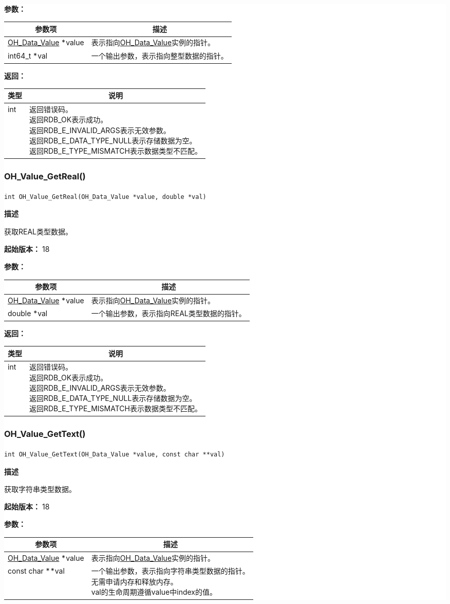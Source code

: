 
**参数：**

| 参数项                                        | 描述                                                       |
| --------------------------------------------- | ---------------------------------------------------------- |
| [OH_Data_Value](capi-rdb-oh-data-value.md) *value | 表示指向[OH_Data_Value](capi-rdb-oh-data-value.md)实例的指针。 |
| int64_t *val                                  | 一个输出参数，表示指向整型数据的指针。                     |

**返回：**

| 类型 | 说明                                                         |
| ---- | ------------------------------------------------------------ |
| int  | 返回错误码。<br>返回RDB_OK表示成功。<br>返回RDB_E_INVALID_ARGS表示无效参数。<br>返回RDB_E_DATA_TYPE_NULL表示存储数据为空。<br>返回RDB_E_TYPE_MISMATCH表示数据类型不匹配。 |

### OH_Value_GetReal()

```
int OH_Value_GetReal(OH_Data_Value *value, double *val)
```

**描述**

获取REAL类型数据。

**起始版本：** 18


**参数：**

| 参数项                                        | 描述                                                       |
| --------------------------------------------- | ---------------------------------------------------------- |
| [OH_Data_Value](capi-rdb-oh-data-value.md) *value | 表示指向[OH_Data_Value](capi-rdb-oh-data-value.md)实例的指针。 |
| double *val                                   | 一个输出参数，表示指向REAL类型数据的指针。                 |

**返回：**

| 类型 | 说明                                                         |
| ---- | ------------------------------------------------------------ |
| int  | 返回错误码。<br>返回RDB_OK表示成功。<br>返回RDB_E_INVALID_ARGS表示无效参数。<br>返回RDB_E_DATA_TYPE_NULL表示存储数据为空。<br>返回RDB_E_TYPE_MISMATCH表示数据类型不匹配。 |

### OH_Value_GetText()

```
int OH_Value_GetText(OH_Data_Value *value, const char **val)
```

**描述**

获取字符串类型数据。

**起始版本：** 18


**参数：**

| 参数项                                        | 描述                                                         |
| --------------------------------------------- | ------------------------------------------------------------ |
| [OH_Data_Value](capi-rdb-oh-data-value.md) *value | 表示指向[OH_Data_Value](capi-rdb-oh-data-value.md)实例的指针。   |
| const char **val                              | 一个输出参数，表示指向字符串类型数据的指针。<br>无需申请内存和释放内存。<br>val的生命周期遵循value中index的值。 |
